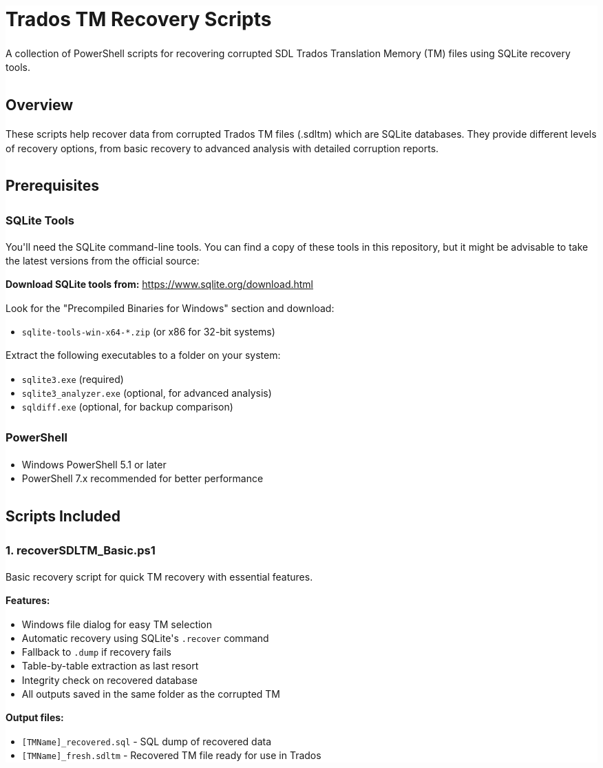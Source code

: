 # Trados TM Recovery Scripts

A collection of PowerShell scripts for recovering corrupted SDL Trados Translation Memory (TM) files using SQLite recovery tools.

## Overview

These scripts help recover data from corrupted Trados TM files (.sdltm) which are SQLite databases. They provide different levels of recovery options, from basic recovery to advanced analysis with detailed corruption reports.

## Prerequisites

### SQLite Tools

You'll need the SQLite command-line tools. You can find a copy of these tools in this repository, but it might be advisable to take the latest versions from the official source:

**Download SQLite tools from:** https://www.sqlite.org/download.html

Look for the "Precompiled Binaries for Windows" section and download:

- `sqlite-tools-win-x64-*.zip` (or x86 for 32-bit systems)

Extract the following executables to a folder on your system:

- `sqlite3.exe` (required)
- `sqlite3_analyzer.exe` (optional, for advanced analysis)
- `sqldiff.exe` (optional, for backup comparison)

### PowerShell

- Windows PowerShell 5.1 or later
- PowerShell 7.x recommended for better performance

## Scripts Included

### 1. recoverSDLTM_Basic.ps1

Basic recovery script for quick TM recovery with essential features.

**Features:**

- Windows file dialog for easy TM selection
- Automatic recovery using SQLite's `.recover` command
- Fallback to `.dump` if recovery fails
- Table-by-table extraction as last resort
- Integrity check on recovered database
- All outputs saved in the same folder as the corrupted TM

**Output files:**

- `[TMName]_recovered.sql` - SQL dump of recovered data
- `[TMName]_fresh.sdltm` - Recovered TM file ready for use in Trados
